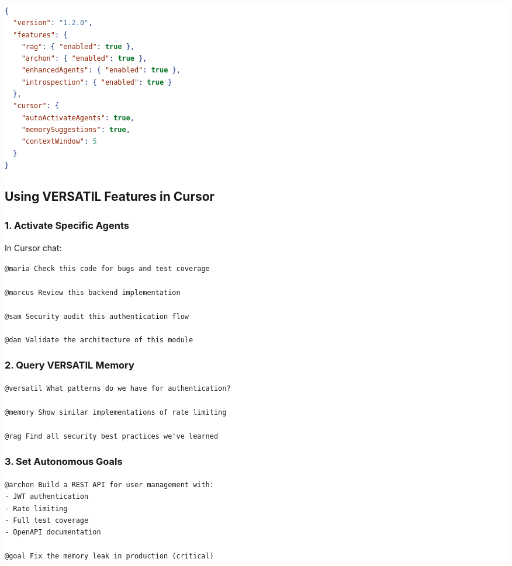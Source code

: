 ```json
{
  "version": "1.2.0",
  "features": {
    "rag": { "enabled": true },
    "archon": { "enabled": true },
    "enhancedAgents": { "enabled": true },
    "introspection": { "enabled": true }
  },
  "cursor": {
    "autoActivateAgents": true,
    "memorySuggestions": true,
    "contextWindow": 5
  }
}
```

## Using VERSATIL Features in Cursor

### 1. **Activate Specific Agents**

In Cursor chat:
```
@maria Check this code for bugs and test coverage

@marcus Review this backend implementation

@sam Security audit this authentication flow

@dan Validate the architecture of this module
```

### 2. **Query VERSATIL Memory**

```
@versatil What patterns do we have for authentication?

@memory Show similar implementations of rate limiting

@rag Find all security best practices we've learned
```

### 3. **Set Autonomous Goals**

```
@archon Build a REST API for user management with:
- JWT authentication
- Rate limiting
- Full test coverage
- OpenAPI documentation

@goal Fix the memory leak in production (critical)
```
